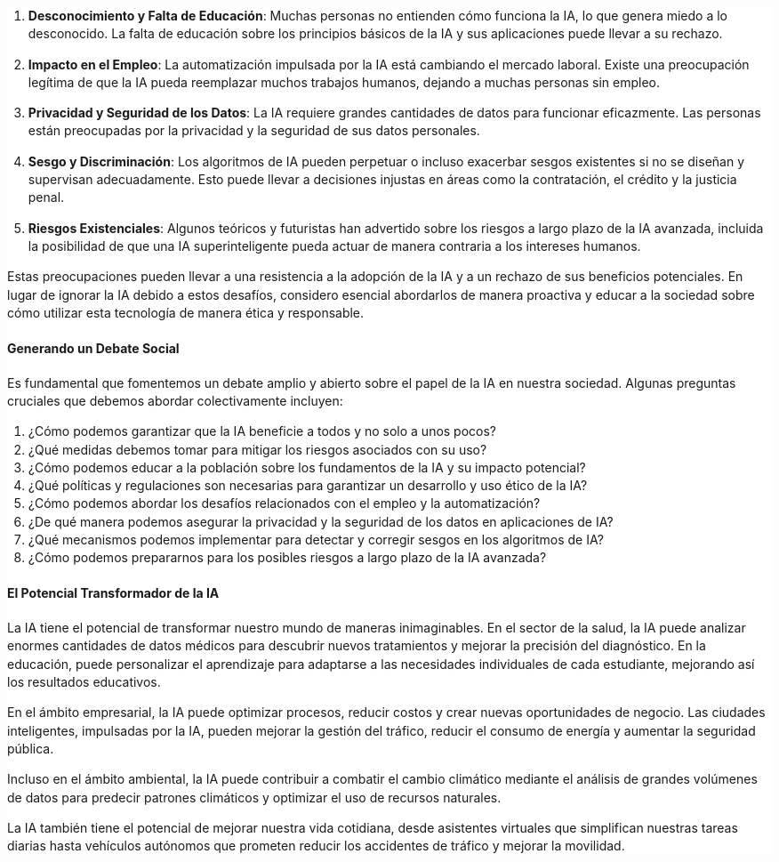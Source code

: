 1. **Desconocimiento y Falta de Educación**: Muchas personas no entienden cómo funciona la IA, lo que genera miedo a lo desconocido. La falta de educación sobre los principios básicos de la IA y sus aplicaciones puede llevar a su rechazo.
   
2. **Impacto en el Empleo**: La automatización impulsada por la IA está cambiando el mercado laboral. Existe una preocupación legítima de que la IA pueda reemplazar muchos trabajos humanos, dejando a muchas personas sin empleo.

3. **Privacidad y Seguridad de los Datos**: La IA requiere grandes cantidades de datos para funcionar eficazmente. Las personas están preocupadas por la privacidad y la seguridad de sus datos personales.

4. **Sesgo y Discriminación**: Los algoritmos de IA pueden perpetuar o incluso exacerbar sesgos existentes si no se diseñan y supervisan adecuadamente. Esto puede llevar a decisiones injustas en áreas como la contratación, el crédito y la justicia penal.

5. **Riesgos Existenciales**: Algunos teóricos y futuristas han advertido sobre los riesgos a largo plazo de la IA avanzada, incluida la posibilidad de que una IA superinteligente pueda actuar de manera contraria a los intereses humanos.

Estas preocupaciones pueden llevar a una resistencia a la adopción de la IA y a un rechazo de sus beneficios potenciales. En lugar de ignorar la IA debido a estos desafíos, considero esencial abordarlos de manera proactiva y educar a la sociedad sobre cómo utilizar esta tecnología de manera ética y responsable.

#### Generando un Debate Social

Es fundamental que fomentemos un debate amplio y abierto sobre el papel de la IA en nuestra sociedad. Algunas preguntas cruciales que debemos abordar colectivamente incluyen:

1. ¿Cómo podemos garantizar que la IA beneficie a todos y no solo a unos pocos?
2. ¿Qué medidas debemos tomar para mitigar los riesgos asociados con su uso?
3. ¿Cómo podemos educar a la población sobre los fundamentos de la IA y su impacto potencial?
4. ¿Qué políticas y regulaciones son necesarias para garantizar un desarrollo y uso ético de la IA?
5. ¿Cómo podemos abordar los desafíos relacionados con el empleo y la automatización?
6. ¿De qué manera podemos asegurar la privacidad y la seguridad de los datos en aplicaciones de IA?
7. ¿Qué mecanismos podemos implementar para detectar y corregir sesgos en los algoritmos de IA?
8. ¿Cómo podemos prepararnos para los posibles riesgos a largo plazo de la IA avanzada?

#### El Potencial Transformador de la IA

La IA tiene el potencial de transformar nuestro mundo de maneras inimaginables. En el sector de la salud, la IA puede analizar enormes cantidades de datos médicos para descubrir nuevos tratamientos y mejorar la precisión del diagnóstico. En la educación, puede personalizar el aprendizaje para adaptarse a las necesidades individuales de cada estudiante, mejorando así los resultados educativos.

En el ámbito empresarial, la IA puede optimizar procesos, reducir costos y crear nuevas oportunidades de negocio. Las ciudades inteligentes, impulsadas por la IA, pueden mejorar la gestión del tráfico, reducir el consumo de energía y aumentar la seguridad pública.

Incluso en el ámbito ambiental, la IA puede contribuir a combatir el cambio climático mediante el análisis de grandes volúmenes de datos para predecir patrones climáticos y optimizar el uso de recursos naturales.

La IA también tiene el potencial de mejorar nuestra vida cotidiana, desde asistentes virtuales que simplifican nuestras tareas diarias hasta vehículos autónomos que prometen reducir los accidentes de tráfico y mejorar la movilidad.
